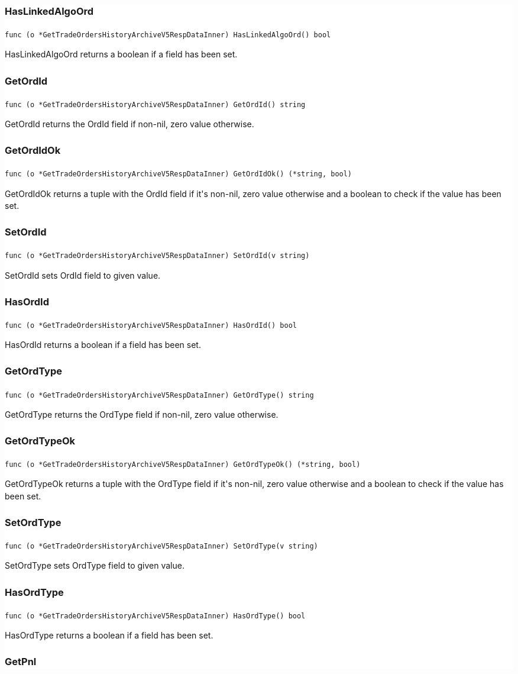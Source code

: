 ### HasLinkedAlgoOrd

`func (o *GetTradeOrdersHistoryArchiveV5RespDataInner) HasLinkedAlgoOrd() bool`

HasLinkedAlgoOrd returns a boolean if a field has been set.

### GetOrdId

`func (o *GetTradeOrdersHistoryArchiveV5RespDataInner) GetOrdId() string`

GetOrdId returns the OrdId field if non-nil, zero value otherwise.

### GetOrdIdOk

`func (o *GetTradeOrdersHistoryArchiveV5RespDataInner) GetOrdIdOk() (*string, bool)`

GetOrdIdOk returns a tuple with the OrdId field if it's non-nil, zero value otherwise
and a boolean to check if the value has been set.

### SetOrdId

`func (o *GetTradeOrdersHistoryArchiveV5RespDataInner) SetOrdId(v string)`

SetOrdId sets OrdId field to given value.

### HasOrdId

`func (o *GetTradeOrdersHistoryArchiveV5RespDataInner) HasOrdId() bool`

HasOrdId returns a boolean if a field has been set.

### GetOrdType

`func (o *GetTradeOrdersHistoryArchiveV5RespDataInner) GetOrdType() string`

GetOrdType returns the OrdType field if non-nil, zero value otherwise.

### GetOrdTypeOk

`func (o *GetTradeOrdersHistoryArchiveV5RespDataInner) GetOrdTypeOk() (*string, bool)`

GetOrdTypeOk returns a tuple with the OrdType field if it's non-nil, zero value otherwise
and a boolean to check if the value has been set.

### SetOrdType

`func (o *GetTradeOrdersHistoryArchiveV5RespDataInner) SetOrdType(v string)`

SetOrdType sets OrdType field to given value.

### HasOrdType

`func (o *GetTradeOrdersHistoryArchiveV5RespDataInner) HasOrdType() bool`

HasOrdType returns a boolean if a field has been set.

### GetPnl
